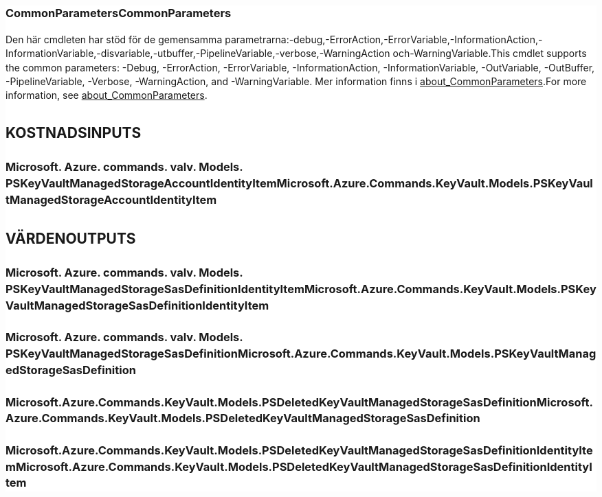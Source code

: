 ### <span data-ttu-id="1a0b2-133">CommonParameters</span><span class="sxs-lookup"><span data-stu-id="1a0b2-133">CommonParameters</span></span>
<span data-ttu-id="1a0b2-134">Den här cmdleten har stöd för de gemensamma parametrarna:-debug,-ErrorAction,-ErrorVariable,-InformationAction,-InformationVariable,-disvariable,-utbuffer,-PipelineVariable,-verbose,-WarningAction och-WarningVariable.</span><span class="sxs-lookup"><span data-stu-id="1a0b2-134">This cmdlet supports the common parameters: -Debug, -ErrorAction, -ErrorVariable, -InformationAction, -InformationVariable, -OutVariable, -OutBuffer, -PipelineVariable, -Verbose, -WarningAction, and -WarningVariable.</span></span> <span data-ttu-id="1a0b2-135">Mer information finns i [about_CommonParameters](http://go.microsoft.com/fwlink/?LinkID=113216).</span><span class="sxs-lookup"><span data-stu-id="1a0b2-135">For more information, see [about_CommonParameters](http://go.microsoft.com/fwlink/?LinkID=113216).</span></span>

## <span data-ttu-id="1a0b2-136">KOSTNADS</span><span class="sxs-lookup"><span data-stu-id="1a0b2-136">INPUTS</span></span>

### <span data-ttu-id="1a0b2-137">Microsoft. Azure. commands. valv. Models. PSKeyVaultManagedStorageAccountIdentityItem</span><span class="sxs-lookup"><span data-stu-id="1a0b2-137">Microsoft.Azure.Commands.KeyVault.Models.PSKeyVaultManagedStorageAccountIdentityItem</span></span>

## <span data-ttu-id="1a0b2-138">VÄRDEN</span><span class="sxs-lookup"><span data-stu-id="1a0b2-138">OUTPUTS</span></span>

### <span data-ttu-id="1a0b2-139">Microsoft. Azure. commands. valv. Models. PSKeyVaultManagedStorageSasDefinitionIdentityItem</span><span class="sxs-lookup"><span data-stu-id="1a0b2-139">Microsoft.Azure.Commands.KeyVault.Models.PSKeyVaultManagedStorageSasDefinitionIdentityItem</span></span>

### <span data-ttu-id="1a0b2-140">Microsoft. Azure. commands. valv. Models. PSKeyVaultManagedStorageSasDefinition</span><span class="sxs-lookup"><span data-stu-id="1a0b2-140">Microsoft.Azure.Commands.KeyVault.Models.PSKeyVaultManagedStorageSasDefinition</span></span>

### <span data-ttu-id="1a0b2-141">Microsoft.Azure.Commands.KeyVault.Models.PSDeletedKeyVaultManagedStorageSasDefinition</span><span class="sxs-lookup"><span data-stu-id="1a0b2-141">Microsoft.Azure.Commands.KeyVault.Models.PSDeletedKeyVaultManagedStorageSasDefinition</span></span>

### <span data-ttu-id="1a0b2-142">Microsoft.Azure.Commands.KeyVault.Models.PSDeletedKeyVaultManagedStorageSasDefinitionIdentityItem</span><span class="sxs-lookup"><span data-stu-id="1a0b2-142">Microsoft.Azure.Commands.KeyVault.Models.PSDeletedKeyVaultManagedStorageSasDefinitionIdentityItem</span></span>
